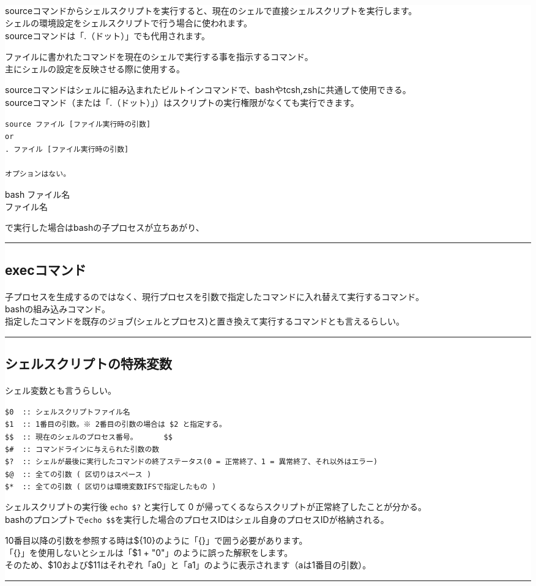 sourceコマンドからシェルスクリプトを実行すると、現在のシェルで直接シェルスクリプトを実行します。  
シェルの環境設定をシェルスクリプトで行う場合に使われます。  
sourceコマンドは「.（ドット）」でも代用されます。  

ファイルに書かれたコマンドを現在のシェルで実行する事を指示するコマンド。  
主にシェルの設定を反映させる際に使用する。  

sourceコマンドはシェルに組み込まれたビルトインコマンドで、bashやtcsh,zshに共通して使用できる。  
sourceコマンド（または「.（ドット）」）はスクリプトの実行権限がなくても実行できます。  

``` txt
source ファイル [ファイル実行時の引数]
or
. ファイル [ファイル実行時の引数]

オプションはない。
```

bash ファイル名  
ファイル名  

で実行した場合はbashの子プロセスが立ちあがり、  

---

## execコマンド

子プロセスを生成するのではなく、現行プロセスを引数で指定したコマンドに入れ替えて実行するコマンド。  
bashの組み込みコマンド。  
指定したコマンドを既存のジョブ(シェルとプロセス)と置き換えて実行するコマンドとも言えるらしい。  

---

## シェルスクリプトの特殊変数

シェル変数とも言うらしい。  

``` txt
$0  :: シェルスクリプトファイル名  
$1  :: 1番目の引数。※ 2番目の引数の場合は $2 と指定する。  
$$  :: 現在のシェルのプロセス番号。      $$
$#  :: コマンドラインに与えられた引数の数  
$?  :: シェルが最後に実行したコマンドの終了ステータス(0 = 正常終了、1 = 異常終了、それ以外はエラー)  
$@  :: 全ての引数 ( 区切りはスペース )  
$*  :: 全ての引数 ( 区切りは環境変数IFSで指定したもの )  
```

シェルスクリプトの実行後 `echo $?` と実行して 0 が帰ってくるならスクリプトが正常終了したことが分かる。  
bashのプロンプトで`echo $$`を実行した場合のプロセスIDはシェル自身のプロセスIDが格納される。  

10番目以降の引数を参照する時は\${10}のように「{}」で囲う必要があります。  
「{}」を使用しないとシェルは「\$1 + "0"」のように誤った解釈をします。  
そのため、\$10および\$11はそれぞれ「a0」と「a1」のように表示されます（aは1番目の引数）。  

---
